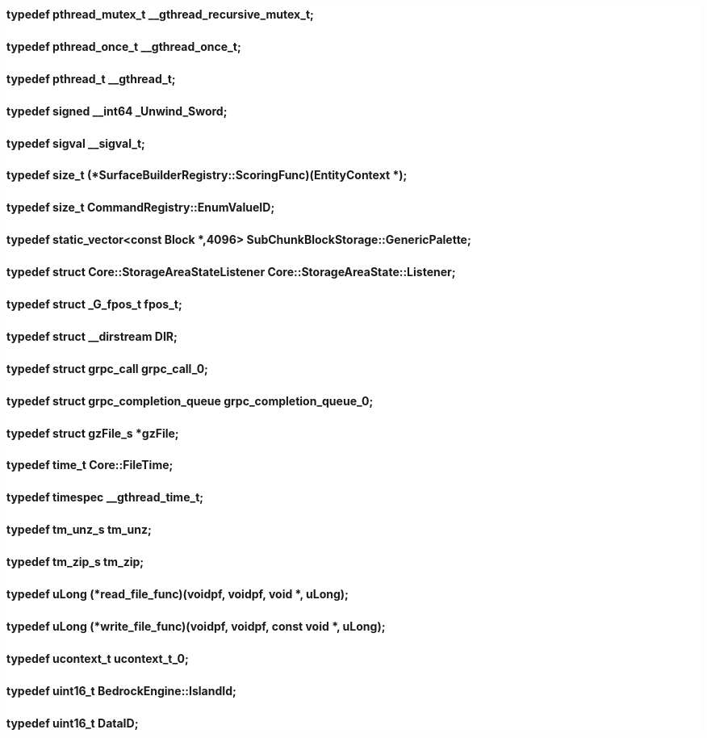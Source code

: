 #### typedef pthread_mutex_t __gthread_recursive_mutex_t;

#### typedef pthread_once_t __gthread_once_t;

#### typedef pthread_t __gthread_t;

#### typedef signed __int64 _Unwind_Sword;

#### typedef sigval __sigval_t;

#### typedef size_t (*SurfaceBuilderRegistry::ScoringFunc)(EntityContext *);

#### typedef size_t CommandRegistry::EnumValueID;

#### typedef static_vector<const Block *,4096> SubChunkBlockStorage::GenericPalette;

#### typedef struct Core::StorageAreaStateListener Core::StorageAreaState::Listener;

#### typedef struct _G_fpos_t fpos_t;

#### typedef struct __dirstream DIR;

#### typedef struct grpc_call grpc_call_0;

#### typedef struct grpc_completion_queue grpc_completion_queue_0;

#### typedef struct gzFile_s *gzFile;

#### typedef time_t Core::FileTime;

#### typedef timespec __gthread_time_t;

#### typedef tm_unz_s tm_unz;

#### typedef tm_zip_s tm_zip;

#### typedef uLong (*read_file_func)(voidpf, voidpf, void *, uLong);

#### typedef uLong (*write_file_func)(voidpf, voidpf, const void *, uLong);

#### typedef ucontext_t ucontext_t_0;

#### typedef uint16_t BedrockEngine::IslandId;

#### typedef uint16_t DataID;
